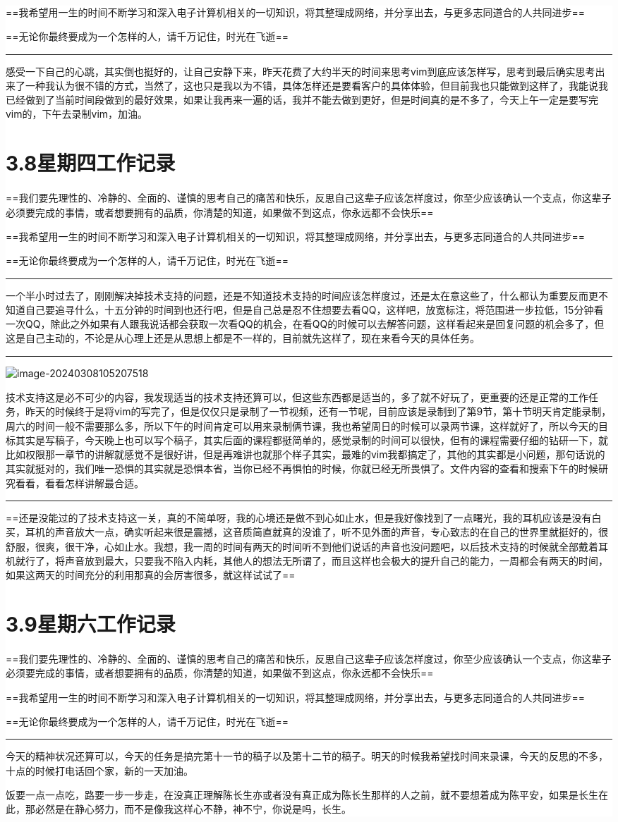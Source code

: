 ==我希望用一生的时间不断学习和深入电子计算机相关的一切知识，将其整理成网络，并分享出去，与更多志同道合的人共同进步==

==无论你最终要成为一个怎样的人，请千万记住，时光在飞逝==

___

感受一下自己的心跳，其实倒也挺好的，让自己安静下来，昨天花费了大约半天的时间来思考vim到底应该怎样写，思考到最后确实思考出来了一种我认为很不错的方式，当然了，这也只是我以为不错，具体怎样还是要看客户的具体体验，但目前我也只能做到这样了，我能说我已经做到了当前时间段做到的最好效果，如果让我再来一遍的话，我并不能去做到更好，但是时间真的是不多了，今天上午一定是要写完vim的，下午去录制vim，加油。



# 3.8星期四工作记录

 ==我们要先理性的、冷静的、全面的、谨慎的思考自己的痛苦和快乐，反思自己这辈子应该怎样度过，你至少应该确认一个支点，你这辈子必须要完成的事情，或者想要拥有的品质，你清楚的知道，如果做不到这点，你永远都不会快乐==

==我希望用一生的时间不断学习和深入电子计算机相关的一切知识，将其整理成网络，并分享出去，与更多志同道合的人共同进步==

==无论你最终要成为一个怎样的人，请千万记住，时光在飞逝==

___

一个半小时过去了，刚刚解决掉技术支持的问题，还是不知道技术支持的时间应该怎样度过，还是太在意这些了，什么都认为重要反而更不知道自己要追寻什么，十五分钟的时间到也还行吧，但是自己总是忍不住想要去看QQ，这样吧，放宽标注，将范围进一步拉低，15分钟看一次QQ，除此之外如果有人跟我说话都会获取一次看QQ的机会，在看QQ的时候可以去解答问题，这样看起来是回复问题的机会多了，但这是自己主动的，不论是从心理上还是从思想上都是不一样的，目前就先这样了，现在来看今天的具体任务。

____

![image-20240308105207518](https://chai-1301855619.cos.ap-beijing.myqcloud.com/202403081052562.png)

技术支持这是必不可少的内容，我发现适当的技术支持还算可以，但这些东西都是适当的，多了就不好玩了，更重要的还是正常的工作任务，昨天的时候终于是将vim的写完了，但是仅仅只是录制了一节视频，还有一节呢，目前应该是录制到了第9节，第十节明天肯定能录制，周六的时间一般不需要那么多，所以下午的时间肯定可以用来录制俩节课，我也希望周日的时候可以录两节课，这样就好了，所以今天的目标其实是写稿子，今天晚上也可以写个稿子，其实后面的课程都挺简单的，感觉录制的时间可以很快，但有的课程需要仔细的钻研一下，就比如权限那一章节的讲解就感觉不是很好讲，但是再难讲也就那个样子其实，最难的vim我都搞定了，其他的其实都是小问题，那句话说的其实就挺对的，我们唯一恐惧的其实就是恐惧本省，当你已经不再惧怕的时候，你就已经无所畏惧了。文件内容的查看和搜索下午的时候研究看看，看看怎样讲解最合适。

____

==还是没能过的了技术支持这一关，真的不简单呀，我的心境还是做不到心如止水，但是我好像找到了一点曙光，我的耳机应该是没有白买，耳机的声音放大一点，确实听起来很是震撼，这音质简直就真的没谁了，听不见外面的声音，专心致志的在自己的世界里就挺好的，很舒服，很爽，很干净，心如止水。我想，我一周的时间有两天的时间听不到他们说话的声音也没问题吧，以后技术支持的时候就全部戴着耳机就行了，将声音放到最大，只要我不陷入内耗，其他人的想法无所谓了，而且这样也会极大的提升自己的能力，一周都会有两天的时间，如果这两天的时间充分的利用那真的会厉害很多，就这样试试了==

# 3.9星期六工作记录

 ==我们要先理性的、冷静的、全面的、谨慎的思考自己的痛苦和快乐，反思自己这辈子应该怎样度过，你至少应该确认一个支点，你这辈子必须要完成的事情，或者想要拥有的品质，你清楚的知道，如果做不到这点，你永远都不会快乐==

==我希望用一生的时间不断学习和深入电子计算机相关的一切知识，将其整理成网络，并分享出去，与更多志同道合的人共同进步==

==无论你最终要成为一个怎样的人，请千万记住，时光在飞逝==

___

今天的精神状况还算可以，今天的任务是搞完第十一节的稿子以及第十二节的稿子。明天的时候我希望找时间来录课，今天的反思的不多，十点的时候打电话回个家，新的一天加油。

饭要一点一点吃，路要一步一步走，在没真正理解陈长生亦或者没有真正成为陈长生那样的人之前，就不要想着成为陈平安，如果是长生在此，那必然是在静心努力，而不是像我这样心不静，神不宁，你说是吗，长生。
